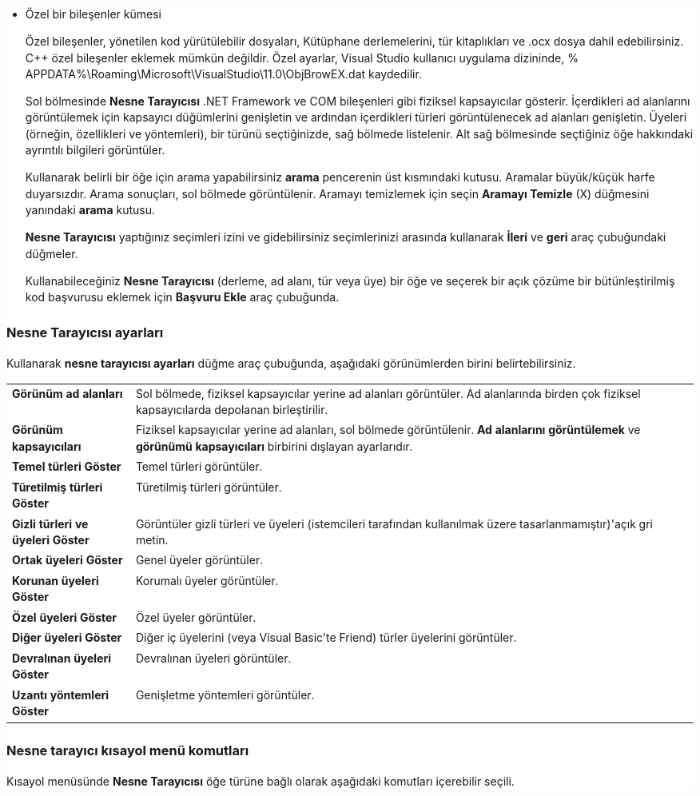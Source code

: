 - Özel bir bileşenler kümesi  
  
  Özel bileşenler, yönetilen kod yürütülebilir dosyaları, Kütüphane derlemelerini, tür kitaplıkları ve .ocx dosya dahil edebilirsiniz. C++ özel bileşenler eklemek mümkün değildir. Özel ayarlar, Visual Studio kullanıcı uygulama dizininde, % APPDATA%\Roaming\Microsoft\VisualStudio\11.0\ObjBrowEX.dat kaydedilir.  
  
  Sol bölmesinde **Nesne Tarayıcısı** .NET Framework ve COM bileşenleri gibi fiziksel kapsayıcılar gösterir. İçerdikleri ad alanlarını görüntülemek için kapsayıcı düğümlerini genişletin ve ardından içerdikleri türleri görüntülenecek ad alanları genişletin. Üyeleri (örneğin, özellikleri ve yöntemleri), bir türünü seçtiğinizde, sağ bölmede listelenir. Alt sağ bölmesinde seçtiğiniz öğe hakkındaki ayrıntılı bilgileri görüntüler.  
  
  Kullanarak belirli bir öğe için arama yapabilirsiniz **arama** pencerenin üst kısmındaki kutusu. Aramalar büyük/küçük harfe duyarsızdır. Arama sonuçları, sol bölmede görüntülenir. Aramayı temizlemek için seçin **Aramayı Temizle** (X) düğmesini yanındaki **arama** kutusu.  
  
  **Nesne Tarayıcısı** yaptığınız seçimleri izini ve gidebilirsiniz seçimlerinizi arasında kullanarak **İleri** ve **geri** araç çubuğundaki düğmeler.  
  
  Kullanabileceğiniz **Nesne Tarayıcısı** (derleme, ad alanı, tür veya üye) bir öğe ve seçerek bir açık çözüme bir bütünleştirilmiş kod başvurusu eklemek için **Başvuru Ekle** araç çubuğunda.  
  
### <a name="object-browser-settings"></a>Nesne Tarayıcısı ayarları  
 Kullanarak **nesne tarayıcısı ayarları** düğme araç çubuğunda, aşağıdaki görünümlerden birini belirtebilirsiniz.  
  
|||  
|-|-|  
|**Görünüm ad alanları**|Sol bölmede, fiziksel kapsayıcılar yerine ad alanları görüntüler. Ad alanlarında birden çok fiziksel kapsayıcılarda depolanan birleştirilir.|  
|**Görünüm kapsayıcıları**|Fiziksel kapsayıcılar yerine ad alanları, sol bölmede görüntülenir. **Ad alanlarını görüntülemek** ve **görünümü kapsayıcıları** birbirini dışlayan ayarlarıdır.|  
|**Temel türleri Göster**|Temel türleri görüntüler.|  
|**Türetilmiş türleri Göster**|Türetilmiş türleri görüntüler.|  
|**Gizli türleri ve üyeleri Göster**|Görüntüler gizli türleri ve üyeleri (istemcileri tarafından kullanılmak üzere tasarlanmamıştır)'açık gri metin.|  
|**Ortak üyeleri Göster**|Genel üyeler görüntüler.|  
|**Korunan üyeleri Göster**|Korumalı üyeler görüntüler.|  
|**Özel üyeleri Göster**|Özel üyeler görüntüler.|  
|**Diğer üyeleri Göster**|Diğer iç üyelerini (veya Visual Basic'te Friend) türler üyelerini görüntüler.|  
|**Devralınan üyeleri Göster**|Devralınan üyeleri görüntüler.|  
|**Uzantı yöntemleri Göster**|Genişletme yöntemleri görüntüler.|  
  
### <a name="object-browser-shortcut-menu-commands"></a>Nesne tarayıcı kısayol menü komutları  
 Kısayol menüsünde **Nesne Tarayıcısı** öğe türüne bağlı olarak aşağıdaki komutları içerebilir seçili.  
  